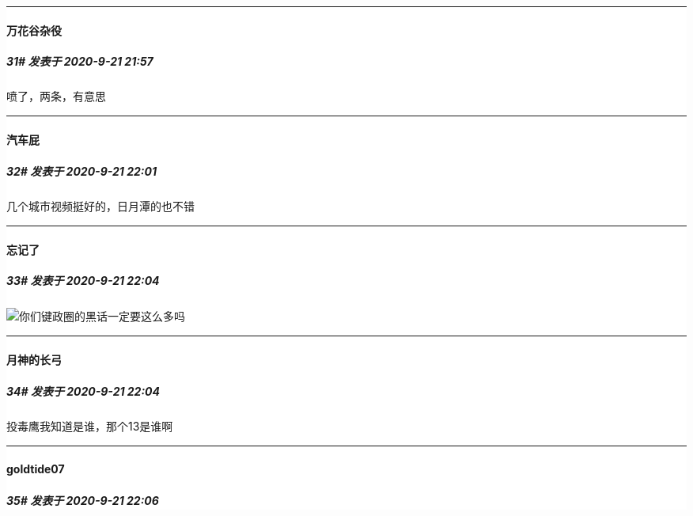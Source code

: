 

-----

####  万花谷杂役  
##### 31#       发表于 2020-9-21 21:57




喷了，两条，有意思







-----

####  汽车屁  
##### 32#       发表于 2020-9-21 22:01




几个城市视频挺好的，日月潭的也不错







-----

####  忘记了  
##### 33#       发表于 2020-9-21 22:04



<img src="https://static.saraba1st.com/image/smiley/face2017/067.png" referrerpolicy="no-referrer">你们键政圈的黑话一定要这么多吗







-----

####  月神的长弓  
##### 34#       发表于 2020-9-21 22:04




投毒鹰我知道是谁，那个13是谁啊







-----

####  goldtide07  
##### 35#       发表于 2020-9-21 22:06
